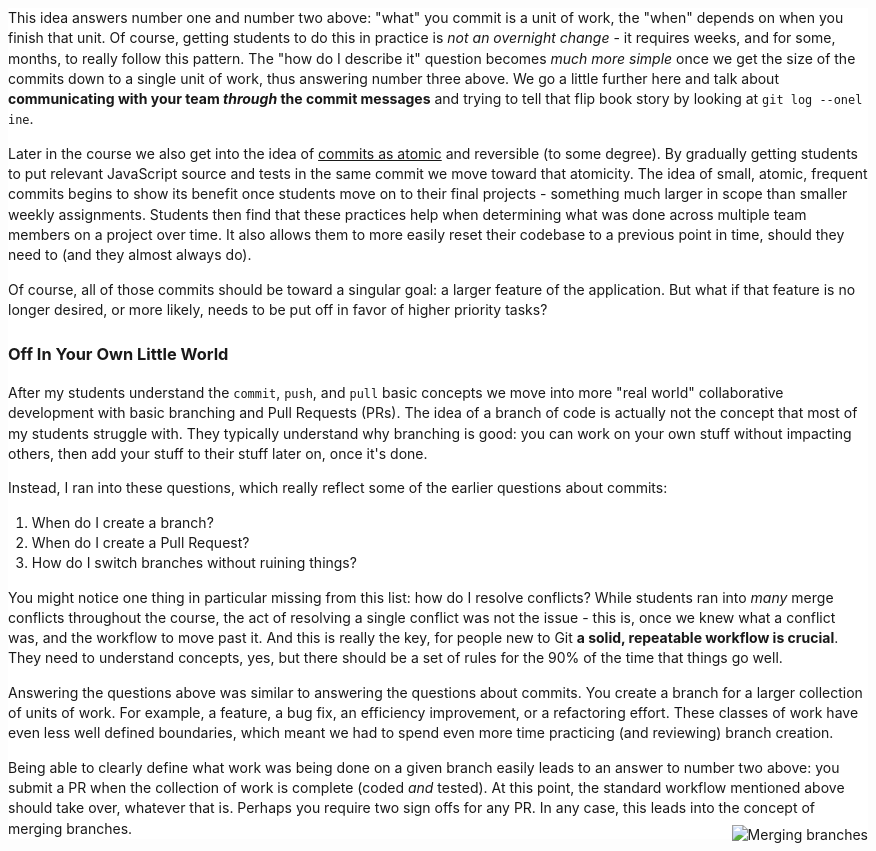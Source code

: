 This idea answers number one and number two above: "what" you commit is a unit of work, the "when" depends on when you finish that unit. Of course, getting students to do this in practice is _not an overnight change_ - it requires weeks, and for some, months, to really follow this pattern. The "how do I describe it" question becomes _much more simple_ once we get the size of the commits down to a single unit of work, thus answering number three above. We go a little further here and talk about **communicating with your team _through_ the commit messages** and trying to tell that flip book story by looking at `git log --oneline`.

Later in the course we also get into the idea of [commits as atomic](https://en.wikipedia.org/wiki/Atomic_commit#Revision_control) and reversible (to some degree). By gradually getting students to put relevant JavaScript source and tests in the same commit we move toward that atomicity. The idea of small, atomic, frequent commits begins to show its benefit once students move on to their final projects - something much larger in scope than smaller weekly assignments. Students then find that these practices help when determining what was done across multiple team members on a project over time. It also allows them to more easily reset their codebase to a previous point in time, should they need to (and they almost always do).

Of course, all of those commits should be toward a singular goal: a larger feature of the application. But what if that feature is no longer desired, or more likely, needs to be put off in favor of higher priority tasks?

### Off In Your Own Little World

After my students understand the `commit`, `push`, and `pull` basic concepts we move into more "real world" collaborative development with basic branching and Pull Requests (PRs). The idea of a branch of code is actually not the concept that most of my students struggle with. They typically understand why branching is good: you can work on your own stuff without impacting others, then add your stuff to their stuff later on, once it's done.

Instead, I ran into these questions, which really reflect some of the earlier questions about commits:

1. When do I create a branch?
2. When do I create a Pull Request?
3. How do I switch branches without ruining things?

You might notice one thing in particular missing from this list: how do I resolve conflicts? While students ran into _many_ merge conflicts throughout the course, the act of resolving a single conflict was not the issue - this is, once we knew what a conflict was, and the workflow to move past it. And this is really the key, for people new to Git **a solid, repeatable workflow is crucial**. They need to understand concepts, yes, but there should be a set of rules for the 90% of the time that things go well.

Answering the questions above was similar to answering the questions about commits. You create a branch for a larger collection of units of work. For example, a feature, a bug fix, an efficiency improvement, or a refactoring effort. These classes of work have even less well defined boundaries, which meant we had to spend even more time practicing (and reviewing) branch creation.

Being able to clearly define what work was being done on a given branch easily leads to an answer to number two above: you submit a PR when the collection of work is complete (coded _and_ tested). At this point, the standard workflow mentioned above should take over, whatever that is. Perhaps you require two sign offs for any PR. In any case, this leads into the concept of merging branches.

<img src='/git/images/git_merge-3.png' alt='Merging branches' style='display: block; float: right; margin-top: -2em;'>

